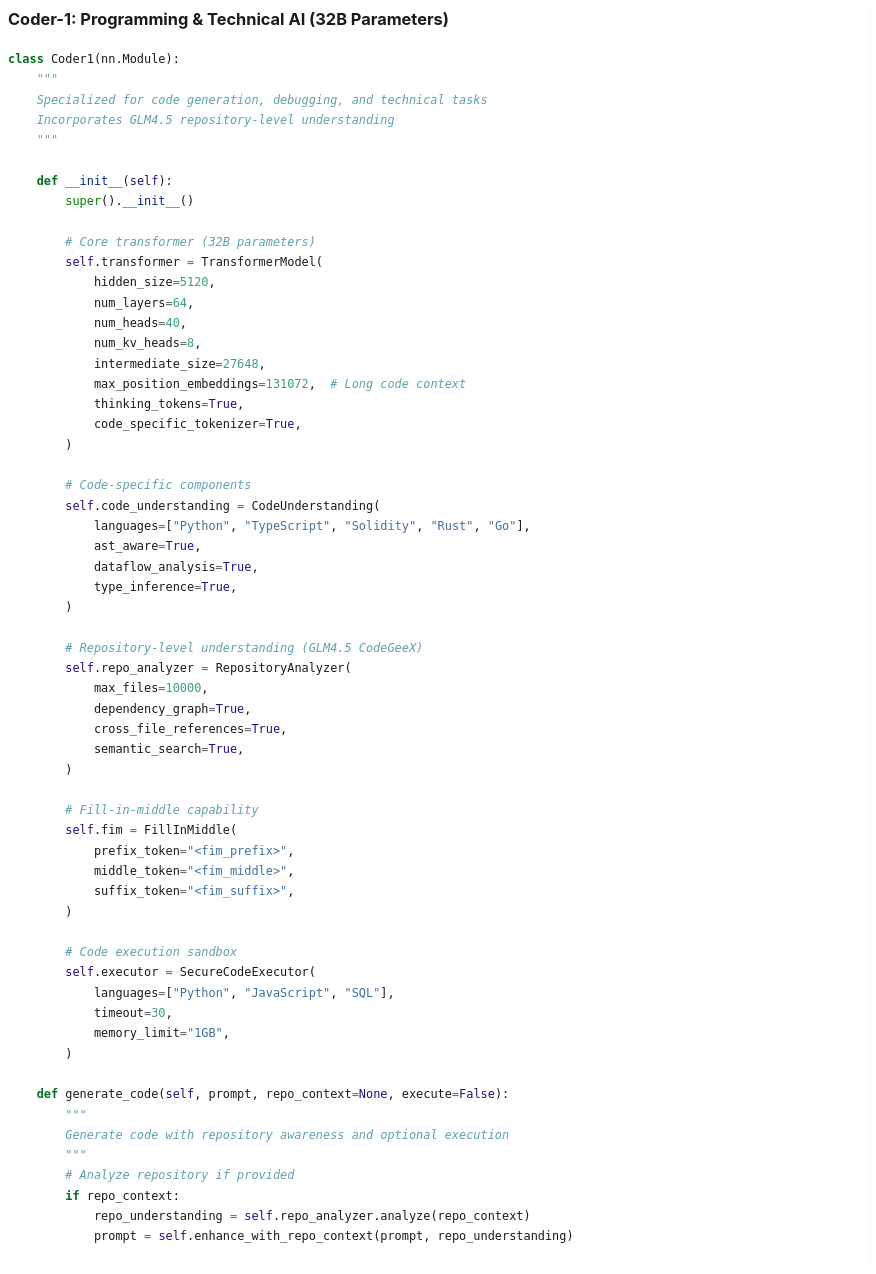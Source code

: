 ### Coder-1: Programming & Technical AI (32B Parameters)

```python
class Coder1(nn.Module):
    """
    Specialized for code generation, debugging, and technical tasks
    Incorporates GLM4.5 repository-level understanding
    """
    
    def __init__(self):
        super().__init__()
        
        # Core transformer (32B parameters)
        self.transformer = TransformerModel(
            hidden_size=5120,
            num_layers=64,
            num_heads=40,
            num_kv_heads=8,
            intermediate_size=27648,
            max_position_embeddings=131072,  # Long code context
            thinking_tokens=True,
            code_specific_tokenizer=True,
        )
        
        # Code-specific components
        self.code_understanding = CodeUnderstanding(
            languages=["Python", "TypeScript", "Solidity", "Rust", "Go"],
            ast_aware=True,
            dataflow_analysis=True,
            type_inference=True,
        )
        
        # Repository-level understanding (GLM4.5 CodeGeeX)
        self.repo_analyzer = RepositoryAnalyzer(
            max_files=10000,
            dependency_graph=True,
            cross_file_references=True,
            semantic_search=True,
        )
        
        # Fill-in-middle capability
        self.fim = FillInMiddle(
            prefix_token="<fim_prefix>",
            middle_token="<fim_middle>",
            suffix_token="<fim_suffix>",
        )
        
        # Code execution sandbox
        self.executor = SecureCodeExecutor(
            languages=["Python", "JavaScript", "SQL"],
            timeout=30,
            memory_limit="1GB",
        )
        
    def generate_code(self, prompt, repo_context=None, execute=False):
        """
        Generate code with repository awareness and optional execution
        """
        # Analyze repository if provided
        if repo_context:
            repo_understanding = self.repo_analyzer.analyze(repo_context)
            prompt = self.enhance_with_repo_context(prompt, repo_understanding)
            
```